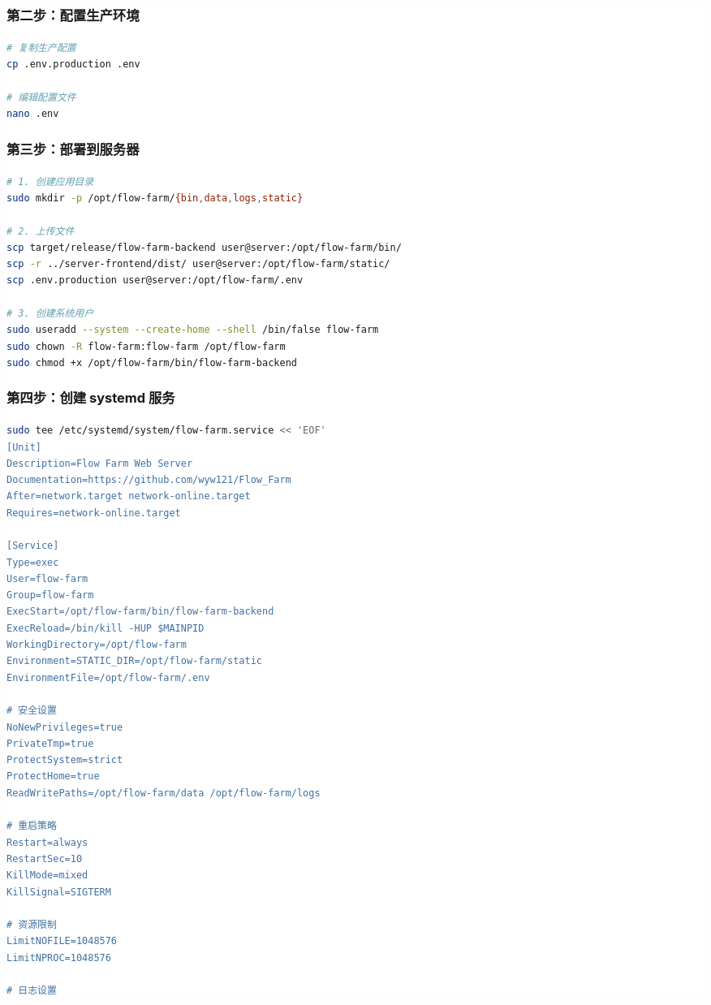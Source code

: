 ### 第二步：配置生产环境

```bash
# 复制生产配置
cp .env.production .env

# 编辑配置文件
nano .env
```

### 第三步：部署到服务器

```bash
# 1. 创建应用目录
sudo mkdir -p /opt/flow-farm/{bin,data,logs,static}

# 2. 上传文件
scp target/release/flow-farm-backend user@server:/opt/flow-farm/bin/
scp -r ../server-frontend/dist/ user@server:/opt/flow-farm/static/
scp .env.production user@server:/opt/flow-farm/.env

# 3. 创建系统用户
sudo useradd --system --create-home --shell /bin/false flow-farm
sudo chown -R flow-farm:flow-farm /opt/flow-farm
sudo chmod +x /opt/flow-farm/bin/flow-farm-backend
```

### 第四步：创建 systemd 服务

```bash
sudo tee /etc/systemd/system/flow-farm.service << 'EOF'
[Unit]
Description=Flow Farm Web Server
Documentation=https://github.com/wyw121/Flow_Farm
After=network.target network-online.target
Requires=network-online.target

[Service]
Type=exec
User=flow-farm
Group=flow-farm
ExecStart=/opt/flow-farm/bin/flow-farm-backend
ExecReload=/bin/kill -HUP $MAINPID
WorkingDirectory=/opt/flow-farm
Environment=STATIC_DIR=/opt/flow-farm/static
EnvironmentFile=/opt/flow-farm/.env

# 安全设置
NoNewPrivileges=true
PrivateTmp=true
ProtectSystem=strict
ProtectHome=true
ReadWritePaths=/opt/flow-farm/data /opt/flow-farm/logs

# 重启策略
Restart=always
RestartSec=10
KillMode=mixed
KillSignal=SIGTERM

# 资源限制
LimitNOFILE=1048576
LimitNPROC=1048576

# 日志设置
```